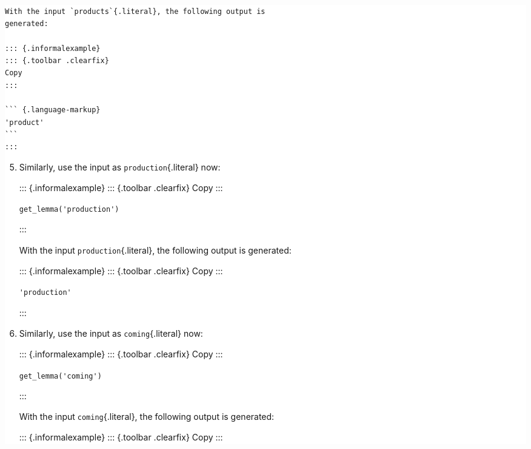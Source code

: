     With the input `products`{.literal}, the following output is
    generated:

    ::: {.informalexample}
    ::: {.toolbar .clearfix}
    Copy
    :::

    ``` {.language-markup}
    'product'
    ```
    :::

5.  Similarly, use the input as `production`{.literal} now:

    ::: {.informalexample}
    ::: {.toolbar .clearfix}
    Copy
    :::

    ``` {.language-markup}
    get_lemma('production')
    ```
    :::

    With the input `production`{.literal}, the following output is
    generated:

    ::: {.informalexample}
    ::: {.toolbar .clearfix}
    Copy
    :::

    ``` {.language-markup}
    'production'
    ```
    :::

6.  Similarly, use the input as `coming`{.literal} now:

    ::: {.informalexample}
    ::: {.toolbar .clearfix}
    Copy
    :::

    ``` {.language-markup}
    get_lemma('coming')
    ```
    :::

    With the input `coming`{.literal}, the following output is
    generated:

    ::: {.informalexample}
    ::: {.toolbar .clearfix}
    Copy
    :::
